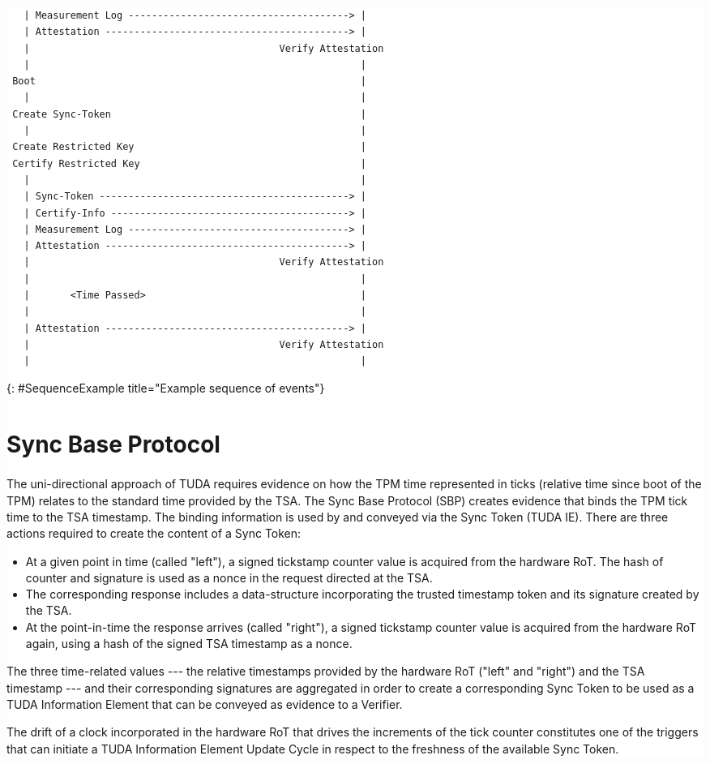 ~~~~~~~~~~~
   | Measurement Log --------------------------------------> |
   | Attestation ------------------------------------------> |
   |                                           Verify Attestation
   |                                                         |
 Boot                                                        |
   |                                                         |
 Create Sync-Token                                           |
   |                                                         |
 Create Restricted Key                                       |
 Certify Restricted Key                                      |
   |                                                         |
   | Sync-Token -------------------------------------------> |
   | Certify-Info -----------------------------------------> |
   | Measurement Log --------------------------------------> |
   | Attestation ------------------------------------------> |
   |                                           Verify Attestation
   |                                                         |
   |       <Time Passed>                                     |
   |                                                         |
   | Attestation ------------------------------------------> |
   |                                           Verify Attestation
   |                                                         |
~~~~~~~~~~~
{: #SequenceExample title="Example sequence of events"}

#  Sync Base Protocol

The uni-directional approach of TUDA requires evidence on how the TPM time represented in ticks (relative time since boot of the TPM) relates to the standard time provided by the TSA.
The Sync Base Protocol (SBP) creates evidence that binds the TPM tick time to the TSA timestamp. The binding information is used by and conveyed via the Sync Token (TUDA IE). There are three actions required to create the content of a Sync Token:

* At a given point in time (called "left"), a signed tickstamp counter value is acquired from the hardware RoT. The hash of counter and signature is used as a nonce in the request directed at the TSA.
* The corresponding response includes a data-structure incorporating the trusted timestamp token and its signature created by the TSA.
* At the point-in-time the response arrives (called "right"), a signed tickstamp counter value is acquired from the hardware RoT again, using a hash of the signed TSA timestamp as a nonce.

The three time-related values --- the relative timestamps provided by the hardware RoT ("left" and "right") and the TSA timestamp --- and their corresponding signatures are aggregated in order to create a corresponding Sync Token to be used as a TUDA Information Element that can be conveyed as evidence to a Verifier.

The drift of a clock incorporated in the hardware RoT that drives the increments of the tick counter constitutes one of the triggers that can initiate a TUDA Information Element Update Cycle in respect to the freshness of the available Sync Token. 


